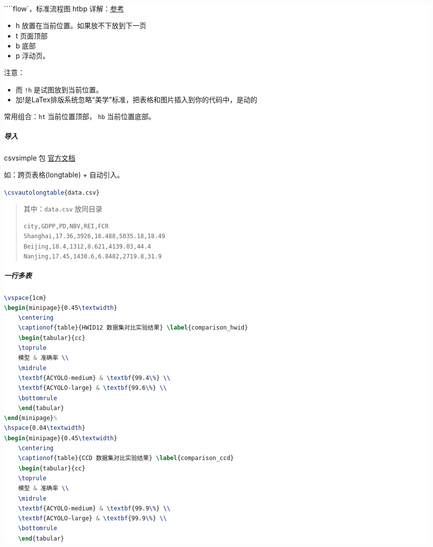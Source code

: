 ````flow`，标准流程图
htbp 详解：[参考](https://blog.csdn.net/weixin_45459911/article/details/109636545)

- h 放置在当前位置。如果放不下放到下一页
- t 页面顶部
- b 底部
- p 浮动页。

注意：

- 而 `!h` 是试图放到当前位置。
- 加!是LaTex排版系统忽略“美学”标准，把表格和图片插入到你的代码中，是动的

常用组合：`ht` 当前位置顶部， `hb` 当前位置底部。



##### 导入

csvsimple 包 [官方文档](https://mirror.mwt.me/ctan/macros/latex/contrib/csvsimple/csvsimple-l3.pdf)

如：跨页表格(longtable) + 自动引入。

```tex
\csvautolongtable{data.csv}
```

> 其中：`data.csv` 放同目录
>
> ```csv
> city,GDPP,PD,NBV,REI,FCR
> Shanghai,17.36,3926,16.488,5035.18,18.49
> Beijing,18.4,1312,8.621,4139.03,44.4
> Nanjing,17.45,1430.6,6.8482,2719.8,31.9
> ```

##### 一行多表

```latex
\vspace{1cm}
\begin{minipage}{0.45\textwidth}
    \centering
    \captionof{table}{HWID12 数据集对比实验结果} \label{comparison_hwid}
    \begin{tabular}{cc}
    \toprule 
    模型 & 准确率 \\
    \midrule
    \textbf{ACYOLO-medium} & \textbf{99.4\%} \\
    \textbf{ACYOLO-large} & \textbf{99.6\%} \\
    \bottomrule
    \end{tabular}
\end{minipage}%
\hspace{0.04\textwidth}
\begin{minipage}{0.45\textwidth}
    \centering
    \captionof{table}{CCD 数据集对比实验结果} \label{comparison_ccd}
    \begin{tabular}{cc}
    \toprule
    模型 & 准确率 \\
    \midrule
    \textbf{ACYOLO-medium} & \textbf{99.9\%} \\
    \textbf{ACYOLO-large} & \textbf{99.9\%} \\
    \bottomrule
    \end{tabular}
````